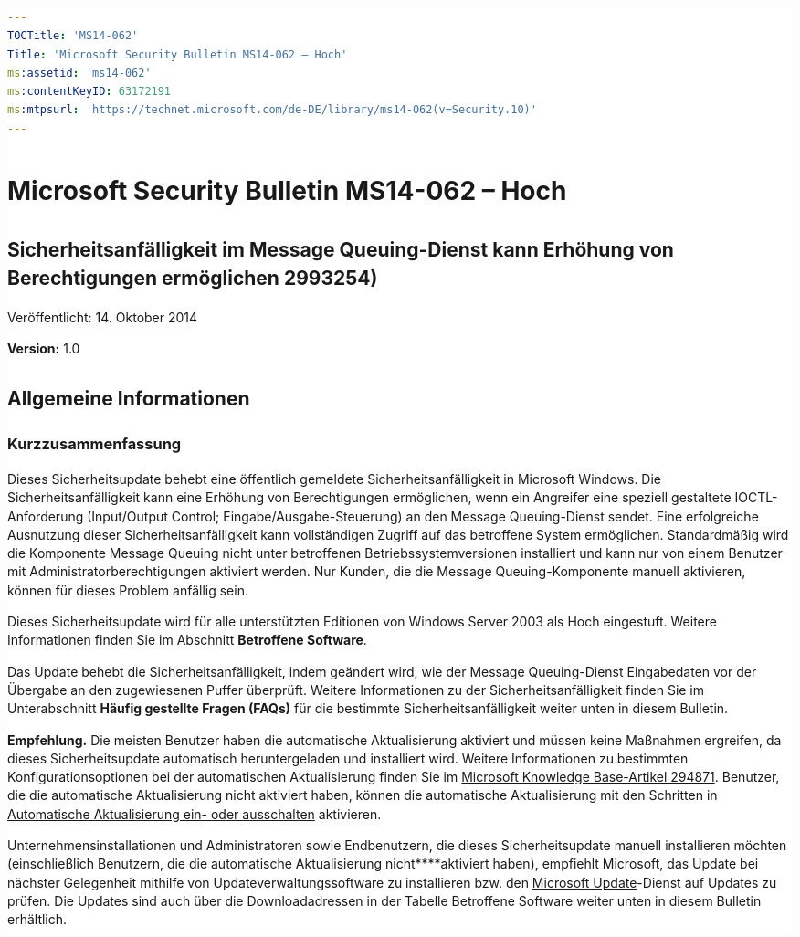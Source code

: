 ```yaml
---
TOCTitle: 'MS14-062'
Title: 'Microsoft Security Bulletin MS14-062 – Hoch'
ms:assetid: 'ms14-062'
ms:contentKeyID: 63172191
ms:mtpsurl: 'https://technet.microsoft.com/de-DE/library/ms14-062(v=Security.10)'
---
```


Microsoft Security Bulletin MS14-062 – Hoch
===========================================

Sicherheitsanfälligkeit im Message Queuing-Dienst kann Erhöhung von Berechtigungen ermöglichen 2993254)
-------------------------------------------------------------------------------------------------------

Veröffentlicht: 14. Oktober 2014

**Version:** 1.0

Allgemeine Informationen
------------------------

### Kurzzusammenfassung

Dieses Sicherheitsupdate behebt eine öffentlich gemeldete Sicherheitsanfälligkeit in Microsoft Windows. Die Sicherheitsanfälligkeit kann eine Erhöhung von Berechtigungen ermöglichen, wenn ein Angreifer eine speziell gestaltete IOCTL-Anforderung (Input/Output Control; Eingabe/Ausgabe-Steuerung) an den Message Queuing-Dienst sendet. Eine erfolgreiche Ausnutzung dieser Sicherheitsanfälligkeit kann vollständigen Zugriff auf das betroffene System ermöglichen. Standardmäßig wird die Komponente Message Queuing nicht unter betroffenen Betriebssystemversionen installiert und kann nur von einem Benutzer mit Administratorberechtigungen aktiviert werden. Nur Kunden, die die Message Queuing-Komponente manuell aktivieren, können für dieses Problem anfällig sein.

Dieses Sicherheitsupdate wird für alle unterstützten Editionen von Windows Server 2003 als Hoch eingestuft. Weitere Informationen finden Sie im Abschnitt **Betroffene Software**.

Das Update behebt die Sicherheitsanfälligkeit, indem geändert wird, wie der Message Queuing-Dienst Eingabedaten vor der Übergabe an den zugewiesenen Puffer überprüft. Weitere Informationen zu der Sicherheitsanfälligkeit finden Sie im Unterabschnitt **Häufig gestellte Fragen (FAQs)** für die bestimmte Sicherheitsanfälligkeit weiter unten in diesem Bulletin.

**Empfehlung.** Die meisten Benutzer haben die automatische Aktualisierung aktiviert und müssen keine Maßnahmen ergreifen, da dieses Sicherheitsupdate automatisch heruntergeladen und installiert wird. Weitere Informationen zu bestimmten Konfigurationsoptionen bei der automatischen Aktualisierung finden Sie im [Microsoft Knowledge Base-Artikel 294871](https://support.microsoft.com/kb/294871). Benutzer, die die automatische Aktualisierung nicht aktiviert haben, können die automatische Aktualisierung mit den Schritten in [Automatische Aktualisierung ein- oder ausschalten](http://go.microsoft.com/fwlink/?linkid=398470) aktivieren.

Unternehmensinstallationen und Administratoren sowie Endbenutzern, die dieses Sicherheitsupdate manuell installieren möchten (einschließlich Benutzern, die die automatische Aktualisierung nicht****aktiviert haben), empfiehlt Microsoft, das Update bei nächster Gelegenheit mithilfe von Updateverwaltungssoftware zu installieren bzw. den [Microsoft Update](http://go.microsoft.com/fwlink/?linkid=40747&displaylang=de)-Dienst auf Updates zu prüfen. Die Updates sind auch über die Downloadadressen in der Tabelle Betroffene Software weiter unten in diesem Bulletin erhältlich.
